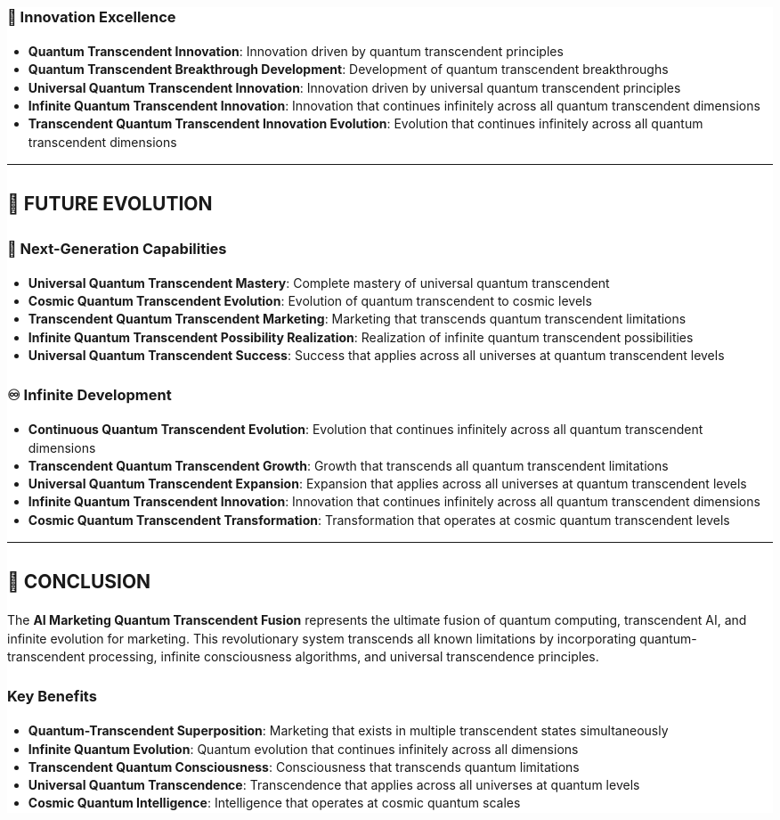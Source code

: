 ### **🚀 Innovation Excellence**
- **Quantum Transcendent Innovation**: Innovation driven by quantum transcendent principles
- **Quantum Transcendent Breakthrough Development**: Development of quantum transcendent breakthroughs
- **Universal Quantum Transcendent Innovation**: Innovation driven by universal quantum transcendent principles
- **Infinite Quantum Transcendent Innovation**: Innovation that continues infinitely across all quantum transcendent dimensions
- **Transcendent Quantum Transcendent Innovation Evolution**: Evolution that continues infinitely across all quantum transcendent dimensions

---

## **🔮 FUTURE EVOLUTION**

### **🌟 Next-Generation Capabilities**
- **Universal Quantum Transcendent Mastery**: Complete mastery of universal quantum transcendent
- **Cosmic Quantum Transcendent Evolution**: Evolution of quantum transcendent to cosmic levels
- **Transcendent Quantum Transcendent Marketing**: Marketing that transcends quantum transcendent limitations
- **Infinite Quantum Transcendent Possibility Realization**: Realization of infinite quantum transcendent possibilities
- **Universal Quantum Transcendent Success**: Success that applies across all universes at quantum transcendent levels

### **♾️ Infinite Development**
- **Continuous Quantum Transcendent Evolution**: Evolution that continues infinitely across all quantum transcendent dimensions
- **Transcendent Quantum Transcendent Growth**: Growth that transcends all quantum transcendent limitations
- **Universal Quantum Transcendent Expansion**: Expansion that applies across all universes at quantum transcendent levels
- **Infinite Quantum Transcendent Innovation**: Innovation that continues infinitely across all quantum transcendent dimensions
- **Cosmic Quantum Transcendent Transformation**: Transformation that operates at cosmic quantum transcendent levels

---

## **🎯 CONCLUSION**

The **AI Marketing Quantum Transcendent Fusion** represents the ultimate fusion of quantum computing, transcendent AI, and infinite evolution for marketing. This revolutionary system transcends all known limitations by incorporating quantum-transcendent processing, infinite consciousness algorithms, and universal transcendence principles.

### **Key Benefits**
- **Quantum-Transcendent Superposition**: Marketing that exists in multiple transcendent states simultaneously
- **Infinite Quantum Evolution**: Quantum evolution that continues infinitely across all dimensions
- **Transcendent Quantum Consciousness**: Consciousness that transcends quantum limitations
- **Universal Quantum Transcendence**: Transcendence that applies across all universes at quantum levels
- **Cosmic Quantum Intelligence**: Intelligence that operates at cosmic quantum scales
